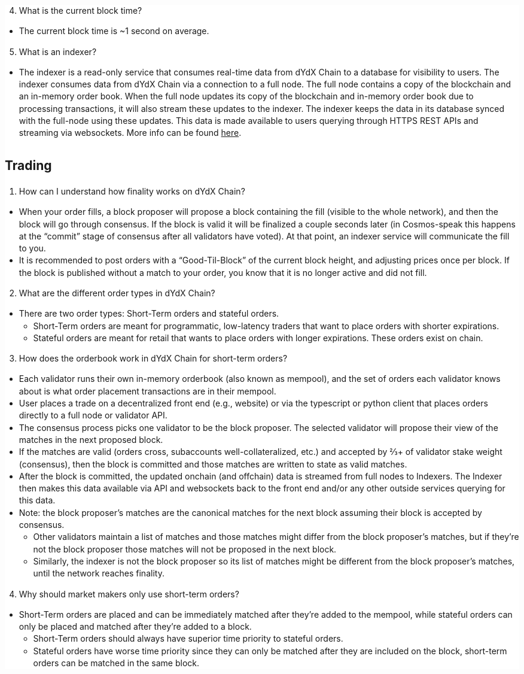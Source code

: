4. What is the current block time?
*   The current block time is ~1 second on average.

5. What is an indexer?
*   The indexer is a read-only service that consumes real-time data from dYdX Chain to a database for visibility to users. The indexer consumes data from dYdX Chain via a connection to a full node. The full node contains a copy of the blockchain and an in-memory order book. When the full node updates its copy of the blockchain and in-memory order book due to processing transactions, it will also stream these updates to the indexer. The indexer keeps the data in its database synced with the full-node using these updates. This data is made available to users querying through HTTPS REST APIs and streaming via websockets. More info can be found [here](https://docs.dydx.xyz/indexer-client).

Trading
-------

1. How can I understand how finality works on dYdX Chain?
*   When your order fills, a block proposer will propose a block containing the fill (visible to the whole network), and then the block will go through consensus. If the block is valid it will be finalized a couple seconds later (in Cosmos-speak this happens at the “commit” stage of consensus after all validators have voted). At that point, an indexer service will communicate the fill to you.
*   It is recommended to post orders with a “Good-Til-Block” of the current block height, and adjusting prices once per block. If the block is published without a match to your order, you know that it is no longer active and did not fill.

2. What are the different order types in dYdX Chain?
*   There are two order types: Short-Term orders and stateful orders.
    *   Short-Term orders are meant for programmatic, low-latency traders that want to place orders with shorter expirations.
    *   Stateful orders are meant for retail that wants to place orders with longer expirations. These orders exist on chain.

3. How does the orderbook work in dYdX Chain for short-term orders?
*   Each validator runs their own in-memory orderbook (also known as mempool), and the set of orders each validator knows about is what order placement transactions are in their mempool.
*   User places a trade on a decentralized front end (e.g., website) or via the typescript or python client that places orders directly to a full node or validator API.
*   The consensus process picks one validator to be the block proposer. The selected validator will propose their view of the matches in the next proposed block.
*   If the matches are valid (orders cross, subaccounts well-collateralized, etc.) and accepted by ⅔+ of validator stake weight (consensus), then the block is committed and those matches are written to state as valid matches.
*   After the block is committed, the updated onchain (and offchain) data is streamed from full nodes to Indexers. The Indexer then makes this data available via API and websockets back to the front end and/or any other outside services querying for this data.
*   Note: the block proposer’s matches are the canonical matches for the next block assuming their block is accepted by consensus.
    *   Other validators maintain a list of matches and those matches might differ from the block proposer’s matches, but if they’re not the block proposer those matches will not be proposed in the next block.
    *   Similarly, the indexer is not the block proposer so its list of matches might be different from the block proposer’s matches, until the network reaches finality.

4. Why should market makers only use short-term orders?
*   Short-Term orders are placed and can be immediately matched after they’re added to the mempool, while stateful orders can only be placed and matched after they’re added to a block.
    *   Short-Term orders should always have superior time priority to stateful orders.
    *   Stateful orders have worse time priority since they can only be matched after they are included on the block, short-term orders can be matched in the same block.
